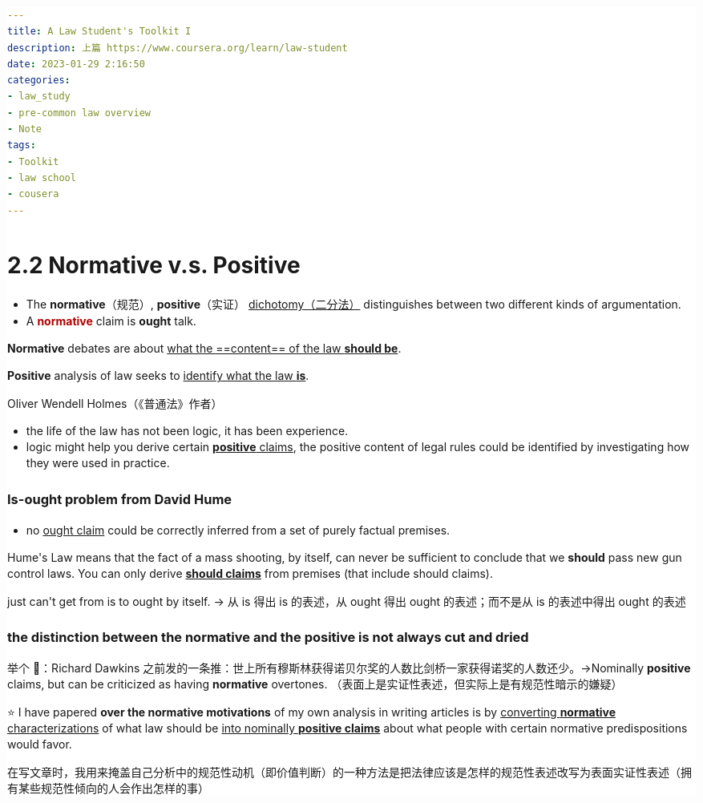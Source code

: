 ```yaml
---
title: A Law Student's Toolkit I 
description: 上篇 https://www.coursera.org/learn/law-student
date: 2023-01-29 2:16:50
categories:
- law_study
- pre-common law overview
- Note
tags:
- Toolkit
- law school
- cousera
---
```


# 2.2 Normative v.s. Positive

- The **normative**（规范）, **positive**（实证） <u>dichotomy（二分法）</u> distinguishes between two different kinds of argumentation.
- A **<font color='bluw'>normative</font>** claim is **ought** talk.

**Normative** debates are about <u>what the ==content== of the law **should be**</u>.

**Positive** analysis of law seeks to <u>identify what the law **is**</u>.

Oliver Wendell Holmes（《普通法》作者）

- the life of the law has not been logic, it has been experience. 
- logic might help you derive certain <u>**positive** claims</u>,  the positive content of legal rules could be identified by investigating how they were used in practice.

### Is-ought problem from David Hume

- no <u>ought claim</u> could be correctly inferred from a set of purely factual premises. 

Hume's Law means that the fact of a mass shooting, by itself, can never be sufficient to conclude that we **should** pass new gun control laws. You can only derive <u>**should claims**</u> from premises (that include should claims). 

 just can't get from is to ought by itself. → 从 is 得出 is 的表述，从 ought 得出 ought 的表述；而不是从 is 的表述中得出 ought 的表述

### the distinction between the normative and the positive is not always cut and dried

举个 🌰：Richard Dawkins 之前发的一条推：世上所有穆斯林获得诺贝尔奖的人数比剑桥一家获得诺奖的人数还少。→Nominally **positive** claims, but can be criticized as having **normative** overtones. （表面上是实证性表述，但实际上是有规范性暗示的嫌疑）

⭐️ I have papered **over the normative motivations** of my own analysis in writing articles is by <u>converting **normative** characterizations</u> of what law should be <u>into nominally **positive claims**</u> about what people with certain normative predispositions would favor. 

在写文章时，我用来掩盖自己分析中的规范性动机（即价值判断）的一种方法是把法律应该是怎样的规范性表述改写为表面实证性表述（拥有某些规范性倾向的人会作出怎样的事）
